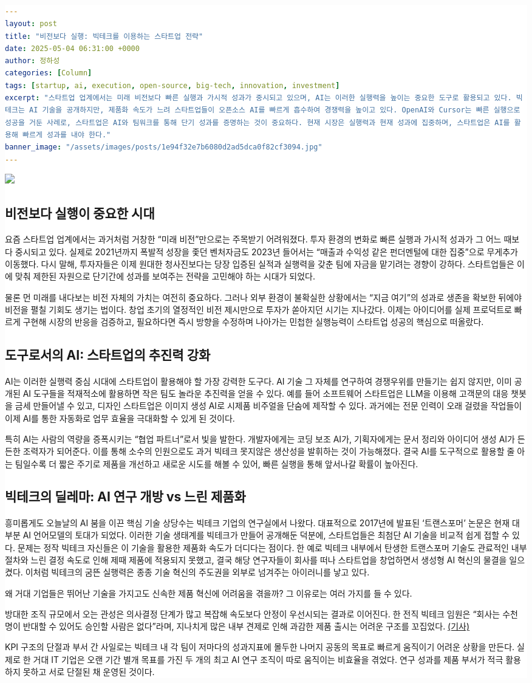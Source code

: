 ```yaml
---
layout: post
title: "비전보다 실행: 빅테크를 이용하는 스타트업 전략"
date: 2025-05-04 06:31:00 +0000
author: 정하성
categories: [Column]
tags: [startup, ai, execution, open-source, big-tech, innovation, investment]
excerpt: "스타트업 업계에서는 미래 비전보다 빠른 실행과 가시적 성과가 중시되고 있으며, AI는 이러한 실행력을 높이는 중요한 도구로 활용되고 있다. 빅테크는 AI 기술을 공개하지만, 제품화 속도가 느려 스타트업들이 오픈소스 AI를 빠르게 흡수하여 경쟁력을 높이고 있다. OpenAI와 Cursor는 빠른 실행으로 성공을 거둔 사례로, 스타트업은 AI와 팀워크를 통해 단기 성과를 증명하는 것이 중요하다. 현재 시장은 실행력과 현재 성과에 집중하며, 스타트업은 AI를 활용해 빠르게 성과를 내야 한다."
banner_image: "/assets/images/posts/1e94f32e7b6080d2ad5dca0f82cf3094.jpg"
---
```


![](https://haseong.github.io/assets/images/posts/1e94f32e7b6080d2ad5dca0f82cf3094.jpg)

## 비전보다 실행이 중요한 시대

요즘 스타트업 업계에서는 과거처럼 거창한 “미래 비전”만으로는 주목받기 어려워졌다. 투자 환경의 변화로 빠른 실행과 가시적 성과가 그 어느 때보다 중시되고 있다. 실제로 2021년까지 폭발적 성장을 좇던 벤처자금도 2023년 들어서는 “매출과 수익성 같은 펀더멘털에 대한 집중”으로 무게추가 이동했다. 다시 말해, 투자자들은 이제 원대한 청사진보다는 당장 입증된 실적과 실행력을 갖춘 팀에 자금을 맡기려는 경향이 강하다. 스타트업들은 이에 맞춰 제한된 자원으로 단기간에 성과를 보여주는 전략을 고민해야 하는 시대가 되었다.

물론 먼 미래를 내다보는 비전 자체의 가치는 여전히 중요하다. 그러나 외부 환경이 불확실한 상황에서는 “지금 여기”의 성과로 생존을 확보한 뒤에야 비전을 펼칠 기회도 생기는 법이다. 창업 초기의 열정적인 비전 제시만으로 투자가 쏟아지던 시기는 지나갔다. 이제는 아이디어를 실제 프로덕트로 빠르게 구현해 시장의 반응을 검증하고, 필요하다면 즉시 방향을 수정하며 나아가는 민첩한 실행능력이 스타트업 성공의 핵심으로 떠올랐다.

## 도구로서의 AI: 스타트업의 추진력 강화

AI는 이러한 실행력 중심 시대에 스타트업이 활용해야 할 가장 강력한 도구다. AI 기술 그 자체를 연구하여 경쟁우위를 만들기는 쉽지 않지만, 이미 공개된 AI 도구들을 적재적소에 활용하면 작은 팀도 놀라운 추진력을 얻을 수 있다. 예를 들어 소프트웨어 스타트업은 LLM을 이용해 고객문의 대응 챗봇을 금세 만들어낼 수 있고, 디자인 스타트업은 이미지 생성 AI로 시제품 비주얼을 단숨에 제작할 수 있다. 과거에는 전문 인력이 오래 걸렸을 작업들이 이제 AI를 통한 자동화로 업무 효율을 극대화할 수 있게 된 것이다.

특히 AI는 사람의 역량을 증폭시키는 “협업 파트너”로서 빛을 발한다. 개발자에게는 코딩 보조 AI가, 기획자에게는 문서 정리와 아이디어 생성 AI가 든든한 조력자가 되어준다. 이를 통해 소수의 인원으로도 과거 빅테크 못지않은 생산성을 발휘하는 것이 가능해졌다. 결국 AI를 도구적으로 활용할 줄 아는 팀일수록 더 짧은 주기로 제품을 개선하고 새로운 시도를 해볼 수 있어, 빠른 실행을 통해 앞서나갈 확률이 높아진다.

## 빅테크의 딜레마: AI 연구 개방 vs 느린 제품화

흥미롭게도 오늘날의 AI 붐을 이끈 핵심 기술 상당수는 빅테크 기업의 연구실에서 나왔다. 대표적으로 2017년에 발표된 ‘트랜스포머’ 논문은 현재 대부분 AI 언어모델의 토대가 되었다. 이러한 기술 생태계를 빅테크가 만들어 공개해둔 덕분에, 스타트업들은 최첨단 AI 기술을 비교적 쉽게 접할 수 있다. 문제는 정작 빅테크 자신들은 이 기술을 활용한 제품화 속도가 더디다는 점이다. 한 예로 빅테크 내부에서 탄생한 트랜스포머 기술도 관료적인 내부 절차와 느린 결정 속도로 인해 제때 제품에 적용되지 못했고, 결국 해당 연구자들이 회사를 떠나 스타트업을 창업하면서 생성형 AI 혁신의 물결을 일으켰다. 이처럼 빅테크의 굼뜬 실행력은 종종 기술 혁신의 주도권을 외부로 넘겨주는 아이러니를 낳고 있다.

왜 거대 기업들은 뛰어난 기술을 가지고도 신속한 제품 혁신에 어려움을 겪을까? 그 이유로는 여러 가지를 들 수 있다.

방대한 조직 규모에서 오는 관성은 의사결정 단계가 많고 복잡해 속도보다 안정이 우선시되는 결과로 이어진다. 한 전직 빅테크 임원은 “회사는 수천 명이 반대할 수 있어도 승인할 사람은 없다”라며, 지나치게 많은 내부 견제로 인해 과감한 제품 출시는 어려운 구조를 꼬집었다. [(기사)](https://www.wired.com/story/google-openai-gemini-chatgpt-artificial-intelligence/)

KPI 구조의 단절과 부서 간 사일로는 빅테크 내 각 팀이 저마다의 성과지표에 몰두한 나머지 공동의 목표로 빠르게 움직이기 어려운 상황을 만든다. 실제로 한 거대 IT 기업은 오랜 기간 별개 목표를 가진 두 개의 최고 AI 연구 조직이 따로 움직이는 비효율을 겪었다. 연구 성과를 제품 부서가 적극 활용하지 못하고 서로 단절된 채 운영된 것이다.

